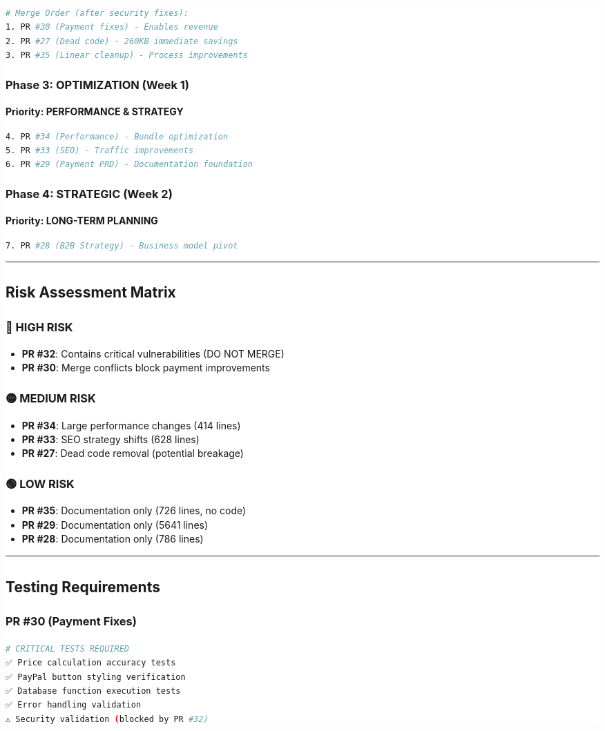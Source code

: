 ```bash
# Merge Order (after security fixes):
1. PR #30 (Payment fixes) - Enables revenue
2. PR #27 (Dead code) - 260KB immediate savings  
3. PR #35 (Linear cleanup) - Process improvements
```

### Phase 3: OPTIMIZATION (Week 1)
**Priority: PERFORMANCE & STRATEGY**

```bash
4. PR #34 (Performance) - Bundle optimization
5. PR #33 (SEO) - Traffic improvements
6. PR #29 (Payment PRD) - Documentation foundation
```

### Phase 4: STRATEGIC (Week 2)
**Priority: LONG-TERM PLANNING**

```bash
7. PR #28 (B2B Strategy) - Business model pivot
```

---

## Risk Assessment Matrix

### 🔴 HIGH RISK
- **PR #32**: Contains critical vulnerabilities (DO NOT MERGE)
- **PR #30**: Merge conflicts block payment improvements

### 🟡 MEDIUM RISK  
- **PR #34**: Large performance changes (414 lines)
- **PR #33**: SEO strategy shifts (628 lines)
- **PR #27**: Dead code removal (potential breakage)

### 🟢 LOW RISK
- **PR #35**: Documentation only (726 lines, no code)
- **PR #29**: Documentation only (5641 lines)
- **PR #28**: Documentation only (786 lines)

---

## Testing Requirements

### PR #30 (Payment Fixes)
```bash
# CRITICAL TESTS REQUIRED
✅ Price calculation accuracy tests
✅ PayPal button styling verification  
✅ Database function execution tests
✅ Error handling validation
⚠️ Security validation (blocked by PR #32)
```

